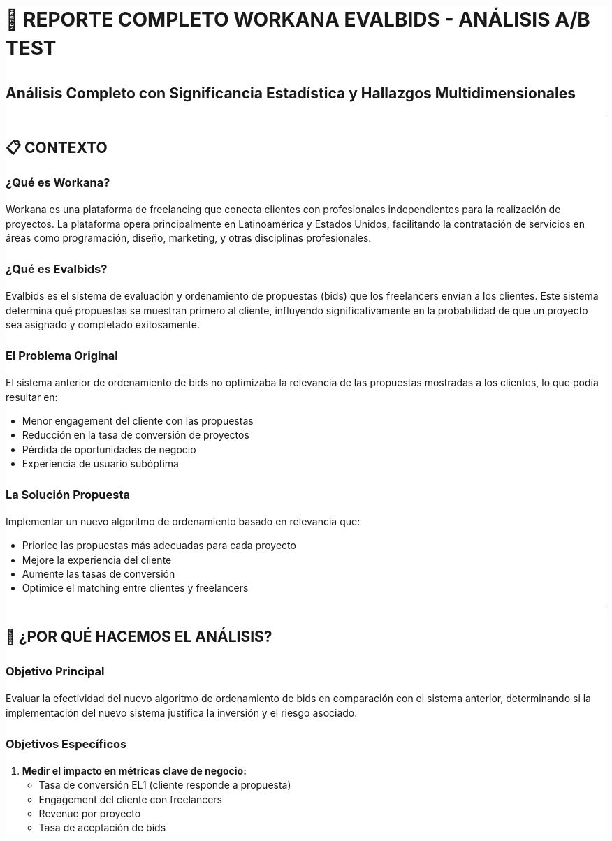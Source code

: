 # 🚀 REPORTE COMPLETO WORKANA EVALBIDS - ANÁLISIS A/B TEST
## **Análisis Completo con Significancia Estadística y Hallazgos Multidimensionales**

---

## **📋 CONTEXTO**

### **¿Qué es Workana?**
Workana es una plataforma de freelancing que conecta clientes con profesionales independientes para la realización de proyectos. La plataforma opera principalmente en Latinoamérica y Estados Unidos, facilitando la contratación de servicios en áreas como programación, diseño, marketing, y otras disciplinas profesionales.

### **¿Qué es Evalbids?**
Evalbids es el sistema de evaluación y ordenamiento de propuestas (bids) que los freelancers envían a los clientes. Este sistema determina qué propuestas se muestran primero al cliente, influyendo significativamente en la probabilidad de que un proyecto sea asignado y completado exitosamente.

### **El Problema Original**
El sistema anterior de ordenamiento de bids no optimizaba la relevancia de las propuestas mostradas a los clientes, lo que podía resultar en:
- Menor engagement del cliente con las propuestas
- Reducción en la tasa de conversión de proyectos
- Pérdida de oportunidades de negocio
- Experiencia de usuario subóptima

### **La Solución Propuesta**
Implementar un nuevo algoritmo de ordenamiento basado en relevancia que:
- Priorice las propuestas más adecuadas para cada proyecto
- Mejore la experiencia del cliente
- Aumente las tasas de conversión
- Optimice el matching entre clientes y freelancers

---

## **🎯 ¿POR QUÉ HACEMOS EL ANÁLISIS?**

### **Objetivo Principal**
Evaluar la efectividad del nuevo algoritmo de ordenamiento de bids en comparación con el sistema anterior, determinando si la implementación del nuevo sistema justifica la inversión y el riesgo asociado.

### **Objetivos Específicos**
1. **Medir el impacto en métricas clave de negocio:**
   - Tasa de conversión EL1 (cliente responde a propuesta)
   - Engagement del cliente con freelancers
   - Revenue por proyecto
   - Tasa de aceptación de bids
